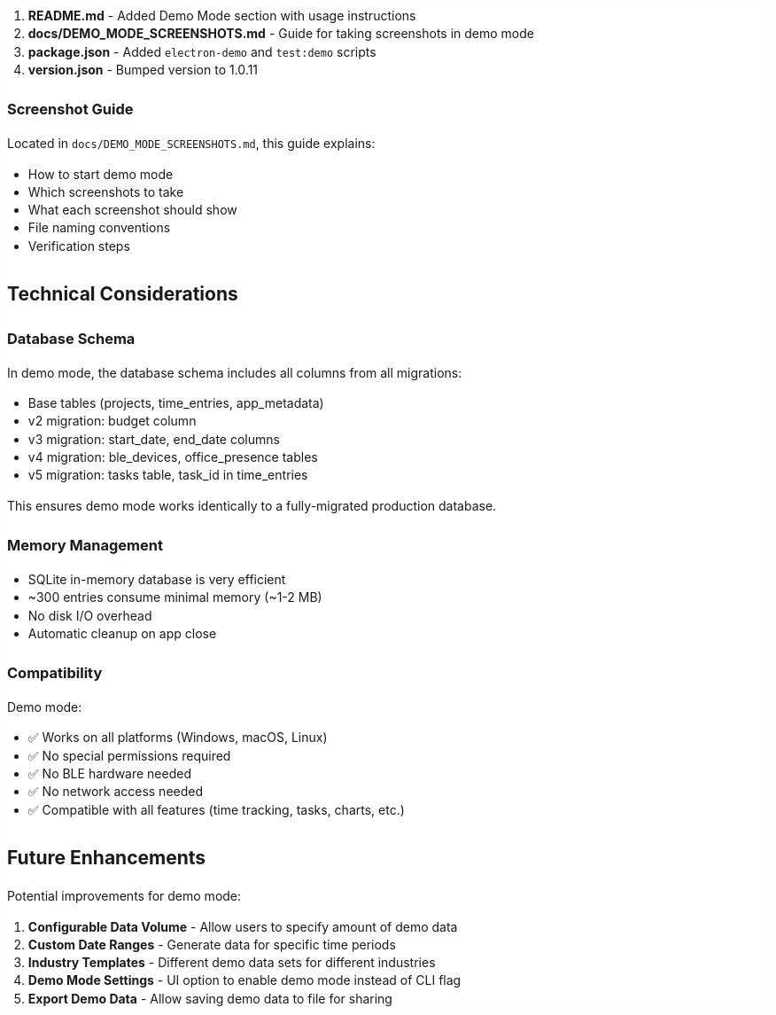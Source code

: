 1. **README.md** - Added Demo Mode section with usage instructions
2. **docs/DEMO_MODE_SCREENSHOTS.md** - Guide for taking screenshots in demo mode
3. **package.json** - Added `electron-demo` and `test:demo` scripts
4. **version.json** - Bumped version to 1.0.11

### Screenshot Guide

Located in `docs/DEMO_MODE_SCREENSHOTS.md`, this guide explains:
- How to start demo mode
- Which screenshots to take
- What each screenshot should show
- File naming conventions
- Verification steps

## Technical Considerations

### Database Schema

In demo mode, the database schema includes all columns from all migrations:
- Base tables (projects, time_entries, app_metadata)
- v2 migration: budget column
- v3 migration: start_date, end_date columns
- v4 migration: ble_devices, office_presence tables
- v5 migration: tasks table, task_id in time_entries

This ensures demo mode works identically to a fully-migrated production database.

### Memory Management

- SQLite in-memory database is very efficient
- ~300 entries consume minimal memory (~1-2 MB)
- No disk I/O overhead
- Automatic cleanup on app close

### Compatibility

Demo mode:
- ✅ Works on all platforms (Windows, macOS, Linux)
- ✅ No special permissions required
- ✅ No BLE hardware needed
- ✅ No network access needed
- ✅ Compatible with all features (time tracking, tasks, charts, etc.)

## Future Enhancements

Potential improvements for demo mode:

1. **Configurable Data Volume** - Allow users to specify amount of demo data
2. **Custom Date Ranges** - Generate data for specific time periods
3. **Industry Templates** - Different demo data sets for different industries
4. **Demo Mode Settings** - UI option to enable demo mode instead of CLI flag
5. **Export Demo Data** - Allow saving demo data to file for sharing
